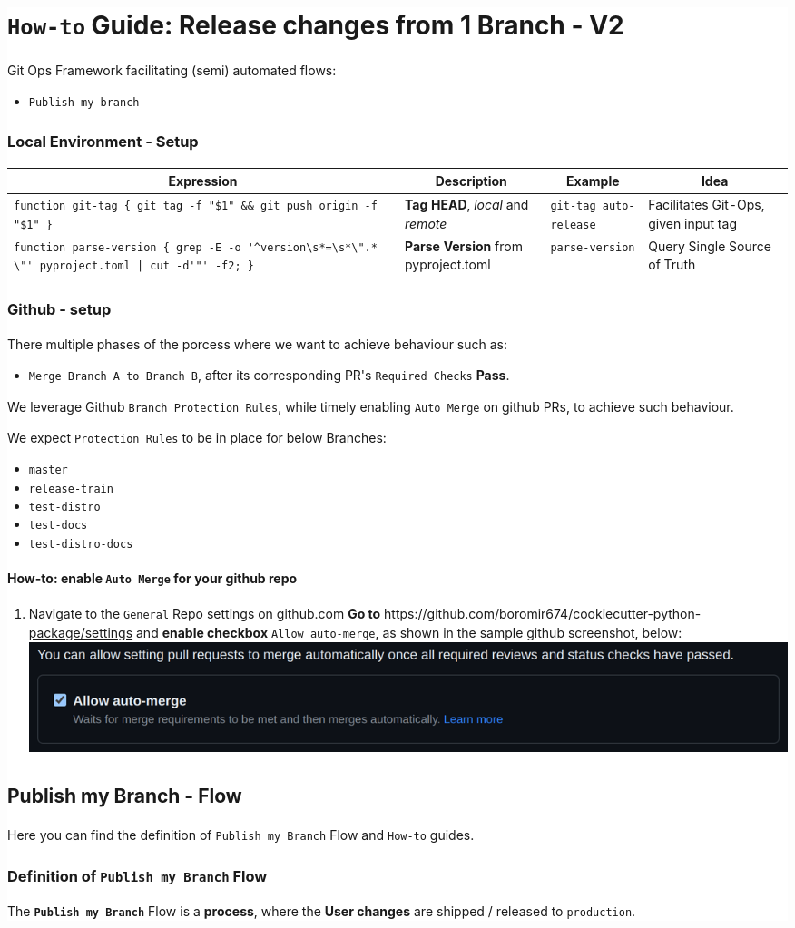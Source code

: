 
# `How-to` Guide: Release changes from 1 Branch - V2

Git Ops Framework facilitating (semi) automated flows:

- `Publish my branch`

### Local Environment - Setup

| Expression | Description | Example | Idea |
| ---------- | ----------- | ------- | ---- |
| `function git-tag { git tag -f "$1" && git push origin -f "$1" }` | **Tag HEAD**, *local* and *remote* | `git-tag auto-release` | Facilitates Git-Ops, given input tag |
| `function parse-version { grep -E -o '^version\s*=\s*\".*\"' pyproject.toml \| cut -d'"' -f2; }` | **Parse Version** from pyproject.toml | `parse-version` | Query Single Source of Truth |

### Github - setup

There multiple phases of the porcess where we want to achieve behaviour such as:

- `Merge Branch A to Branch B`, after its corresponding PR's `Required Checks` **Pass**.

We leverage Github `Branch Protection Rules`, while timely enabling `Auto Merge` on github PRs, to achieve such behaviour.

We expect `Protection Rules` to be in place for below Branches:

- `master`
- `release-train`
- `test-distro`
- `test-docs`
- `test-distro-docs`

#### **How-to**: enable `Auto Merge` for your github repo

1. Navigate to the `General` Repo settings on github.com
   **Go to** https://github.com/boromir674/cookiecutter-python-package/settings and **enable checkbox** `Allow auto-merge`, as shown in the sample github screenshot, below:  
   ![Alt text](./gh-web-ui-allow_auto-merge.png)

## Publish my Branch - Flow

Here you can find the definition of `Publish my Branch` Flow and `How-to` guides.  


### Definition of `Publish my Branch` Flow

The **`Publish my Branch`** Flow is a **process**, where the **User changes** are
shipped / released to `production`.
